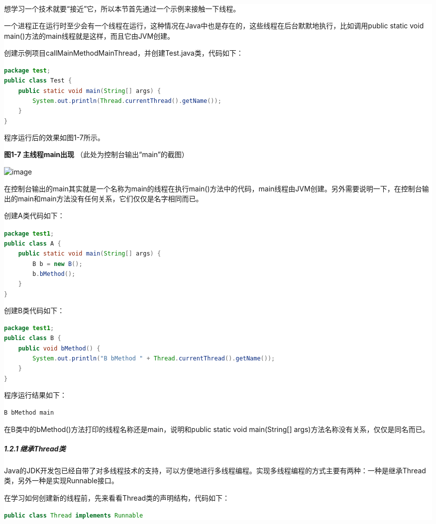 想学习一个技术就要“接近”它，所以本节首先通过一个示例来接触一下线程。

一个进程正在运行时至少会有一个线程在运行，这种情况在Java中也是存在的，这些线程在后台默默地执行，比如调用public static void main()方法的main线程就是这样，而且它由JVM创建。

创建示例项目callMainMethodMainThread，并创建Test.java类，代码如下：
```java
package test;
public class Test {
    public static void main(String[] args) {
        System.out.println(Thread.currentThread().getName());
    }
}
```
程序运行后的效果如图1-7所示。

**图1-7 主线程main出现**
（此处为控制台输出“main”的截图）

![image](https://github.com/user-attachments/assets/c9a29af5-4c61-4f57-9529-3f2ecf56353b)


在控制台输出的main其实就是一个名称为main的线程在执行main()方法中的代码，main线程由JVM创建。另外需要说明一下，在控制台输出的main和main方法没有任何关系，它们仅仅是名字相同而已。

创建A类代码如下：

```java
package test1;
public class A {
    public static void main(String[] args) {
        B b = new B();
        b.bMethod();
    }
}
```
创建B类代码如下：

```java
package test1;
public class B {
    public void bMethod() {
        System.out.println("B bMethod " + Thread.currentThread().getName());
    }
}
```
程序运行结果如下：
```
B bMethod main
```
在B类中的bMethod()方法打印的线程名称还是main，说明和public static void main(String[] args)方法名称没有关系，仅仅是同名而已。

##### 1.2.1 继承Thread类

Java的JDK开发包已经自带了对多线程技术的支持，可以方便地进行多线程编程。实现多线程编程的方式主要有两种：一种是继承Thread类，另外一种是实现Runnable接口。

在学习如何创建新的线程前，先来看看Thread类的声明结构，代码如下：
```java
public class Thread implements Runnable
```
